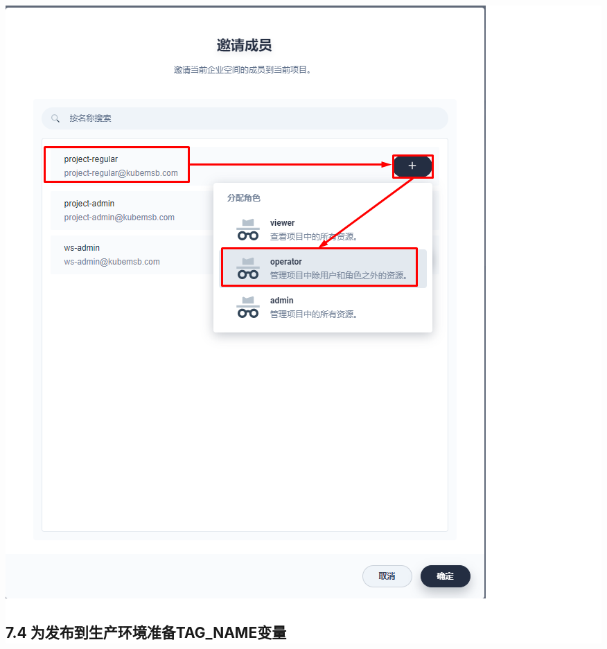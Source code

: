 



![image-20221030222226462](../../img/kubernetes/kubernetes_kubesphere_devops/image-20221030222226462.png)





## 7.4 为发布到生产环境准备TAG_NAME变量
